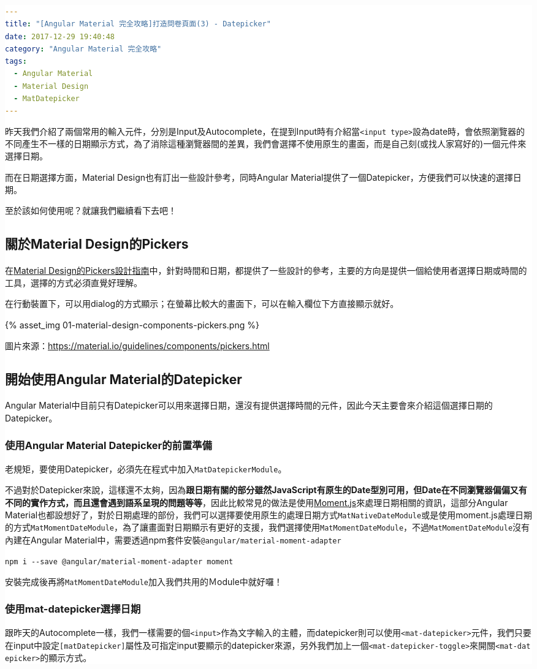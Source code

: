 ```yaml
---
title: "[Angular Material 完全攻略]打造問卷頁面(3) - Datepicker"
date: 2017-12-29 19:40:48
category: "Angular Material 完全攻略"
tags:
  - Angular Material
  - Material Design
  - MatDatepicker
---
```


昨天我們介紹了兩個常用的輸入元件，分別是Input及Autocomplete，在提到Input時有介紹當`<input type>`設為date時，會依照瀏覽器的不同產生不一樣的日期顯示方式，為了消除這種瀏覽器間的差異，我們會選擇不使用原生的畫面，而是自己刻(或找人家寫好的)一個元件來選擇日期。

而在日期選擇方面，Material Design也有訂出一些設計參考，同時Angular Material提供了一個Datepicker，方便我們可以快速的選擇日期。

至於該如何使用呢？就讓我們繼續看下去吧！



## 關於Material Design的Pickers

在[Material Design的Pickers設計指南](https://material.io/guidelines/components/pickers.html#)中，針對時間和日期，都提供了一些設計的參考，主要的方向是提供一個給使用者選擇日期或時間的工具，選擇的方式必須直覺好理解。

在行動裝置下，可以用dialog的方式顯示；在螢幕比較大的畫面下，可以在輸入欄位下方直接顯示就好。

{% asset_img 01-material-design-components-pickers.png %}

圖片來源：https://material.io/guidelines/components/pickers.html

## 開始使用Angular Material的Datepicker

Angular Material中目前只有Datepicker可以用來選擇日期，還沒有提供選擇時間的元件，因此今天主要會來介紹這個選擇日期的Datepicker。

### 使用Angular Material Datepicker的前置準備

老規矩，要使用Datepicker，必須先在程式中加入`MatDatepickerModule`。

不過對於Datepicker來說，這樣還不太夠，因為**跟日期有關的部分雖然JavaScript有原生的Date型別可用，但Date在不同瀏覽器偏偏又有不同的實作方式，而且還會遇到語系呈現的問題等等**，因此比較常見的做法是使用[Moment.js](https://momentjs.com/)來處理日期相關的資訊，這部分Angular Material也都設想好了，對於日期處理的部份，我們可以選擇要使用原生的處理日期方式`MatNativeDateModule`或是使用moment.js處理日期的方式`MatMomentDateModule`，為了讓畫面對日期顯示有更好的支援，我們選擇使用`MatMomentDateModule`，不過`MatMomentDateModule`沒有內建在Angular Material中，需要透過npm套件安裝`@angular/material-moment-adapter`

```shell
npm i --save @angular/material-moment-adapter moment
```

安裝完成後再將`MatMomentDateModule`加入我們共用的Ｍodule中就好囉！

### 使用mat-datepicker選擇日期

跟昨天的Autocomplete一樣，我們一樣需要的個`<input>`作為文字輸入的主體，而datepicker則可以使用`<mat-datepicker>`元件，我們只要在input中設定`[matDatepicker]`屬性及可指定input要顯示的datepicker來源，另外我們加上一個`<mat-datepicker-toggle>`來開關`<mat-datepicker>`的顯示方式。
